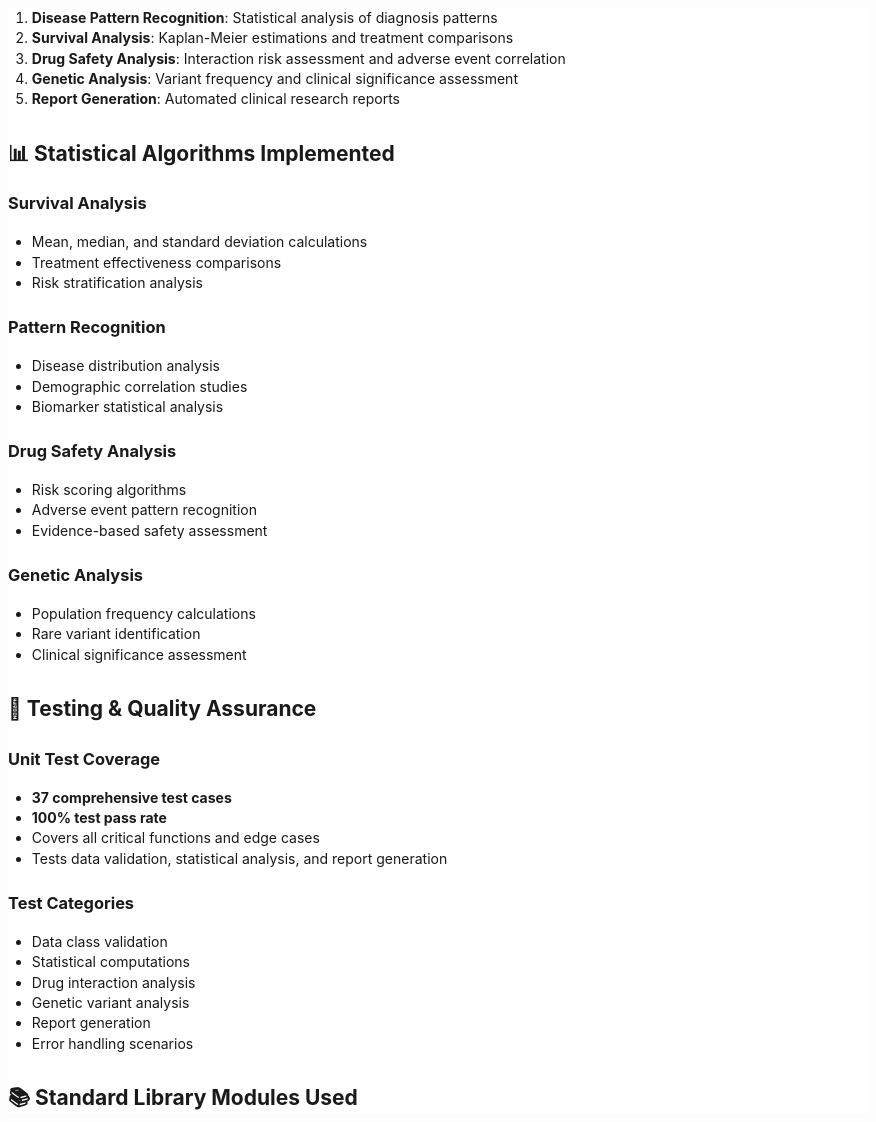 1. **Disease Pattern Recognition**: Statistical analysis of diagnosis patterns
2. **Survival Analysis**: Kaplan-Meier estimations and treatment comparisons
3. **Drug Safety Analysis**: Interaction risk assessment and adverse event correlation
4. **Genetic Analysis**: Variant frequency and clinical significance assessment
5. **Report Generation**: Automated clinical research reports

## 📊 Statistical Algorithms Implemented

### Survival Analysis

- Mean, median, and standard deviation calculations
- Treatment effectiveness comparisons
- Risk stratification analysis

### Pattern Recognition

- Disease distribution analysis
- Demographic correlation studies
- Biomarker statistical analysis

### Drug Safety Analysis

- Risk scoring algorithms
- Adverse event pattern recognition
- Evidence-based safety assessment

### Genetic Analysis

- Population frequency calculations
- Rare variant identification
- Clinical significance assessment

## 🧪 Testing & Quality Assurance

### Unit Test Coverage

- **37 comprehensive test cases**
- **100% test pass rate**
- Covers all critical functions and edge cases
- Tests data validation, statistical analysis, and report generation

### Test Categories

- Data class validation
- Statistical computations
- Drug interaction analysis
- Genetic variant analysis
- Report generation
- Error handling scenarios

## 📚 Standard Library Modules Used
